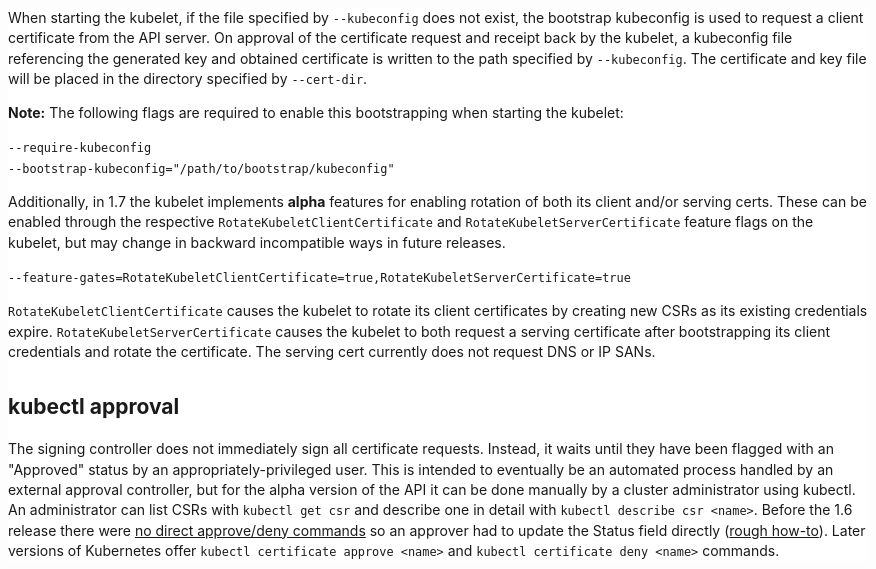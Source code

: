 When starting the kubelet, if the file specified by `--kubeconfig` does not exist, the bootstrap kubeconfig is used to request a client certificate from the API server. On approval of the certificate request and receipt back by the kubelet, a kubeconfig file referencing the generated key and obtained certificate is written to the path specified by `--kubeconfig`. The certificate and key file will be placed in the directory specified by `--cert-dir`.

**Note:** The following flags are required to enable this bootstrapping when starting the kubelet:

```
--require-kubeconfig
--bootstrap-kubeconfig="/path/to/bootstrap/kubeconfig"
```

Additionally, in 1.7 the kubelet implements __alpha__ features for enabling rotation of both its client and/or serving certs.
These can be enabled through the respective `RotateKubeletClientCertificate` and `RotateKubeletServerCertificate` feature
flags on the kubelet, but may change in backward incompatible ways in future releases.

```
--feature-gates=RotateKubeletClientCertificate=true,RotateKubeletServerCertificate=true
```

`RotateKubeletClientCertificate` causes the kubelet to rotate its client certificates by creating new CSRs as its existing
credentials expire. `RotateKubeletServerCertificate` causes the kubelet to both request a serving certificate after
bootstrapping its client credentials and rotate the certificate. The serving cert currently does not request DNS or IP
SANs.

## kubectl approval
The signing controller does not immediately sign all certificate requests. Instead, it waits until they have been flagged with an
"Approved" status by an appropriately-privileged user. This is intended to eventually be an automated process handled by an external
approval controller, but for the alpha version of the API it can be done manually by a cluster administrator using kubectl.
An administrator can list CSRs with `kubectl get csr` and describe one in detail with `kubectl describe csr <name>`. Before the 1.6 release there were
[no direct approve/deny commands](https://github.com/kubernetes/kubernetes/issues/30163) so an approver had to update
the Status field directly ([rough how-to](https://github.com/gtank/csrctl)). Later versions of Kubernetes offer `kubectl certificate approve <name>` and `kubectl certificate deny <name>` commands.
